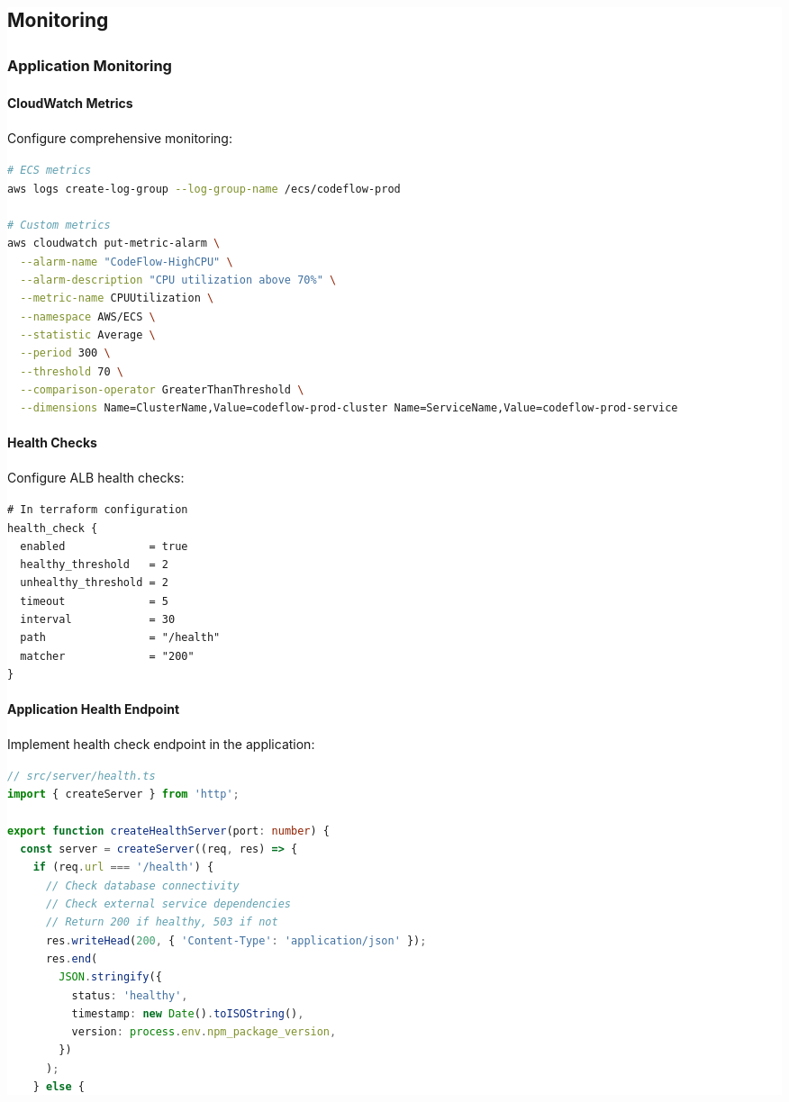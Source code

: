 ## Monitoring

### Application Monitoring

#### CloudWatch Metrics

Configure comprehensive monitoring:

```bash
# ECS metrics
aws logs create-log-group --log-group-name /ecs/codeflow-prod

# Custom metrics
aws cloudwatch put-metric-alarm \
  --alarm-name "CodeFlow-HighCPU" \
  --alarm-description "CPU utilization above 70%" \
  --metric-name CPUUtilization \
  --namespace AWS/ECS \
  --statistic Average \
  --period 300 \
  --threshold 70 \
  --comparison-operator GreaterThanThreshold \
  --dimensions Name=ClusterName,Value=codeflow-prod-cluster Name=ServiceName,Value=codeflow-prod-service
```

#### Health Checks

Configure ALB health checks:

```hcl
# In terraform configuration
health_check {
  enabled             = true
  healthy_threshold   = 2
  unhealthy_threshold = 2
  timeout             = 5
  interval            = 30
  path                = "/health"
  matcher             = "200"
}
```

#### Application Health Endpoint

Implement health check endpoint in the application:

```typescript
// src/server/health.ts
import { createServer } from 'http';

export function createHealthServer(port: number) {
  const server = createServer((req, res) => {
    if (req.url === '/health') {
      // Check database connectivity
      // Check external service dependencies
      // Return 200 if healthy, 503 if not
      res.writeHead(200, { 'Content-Type': 'application/json' });
      res.end(
        JSON.stringify({
          status: 'healthy',
          timestamp: new Date().toISOString(),
          version: process.env.npm_package_version,
        })
      );
    } else {
```